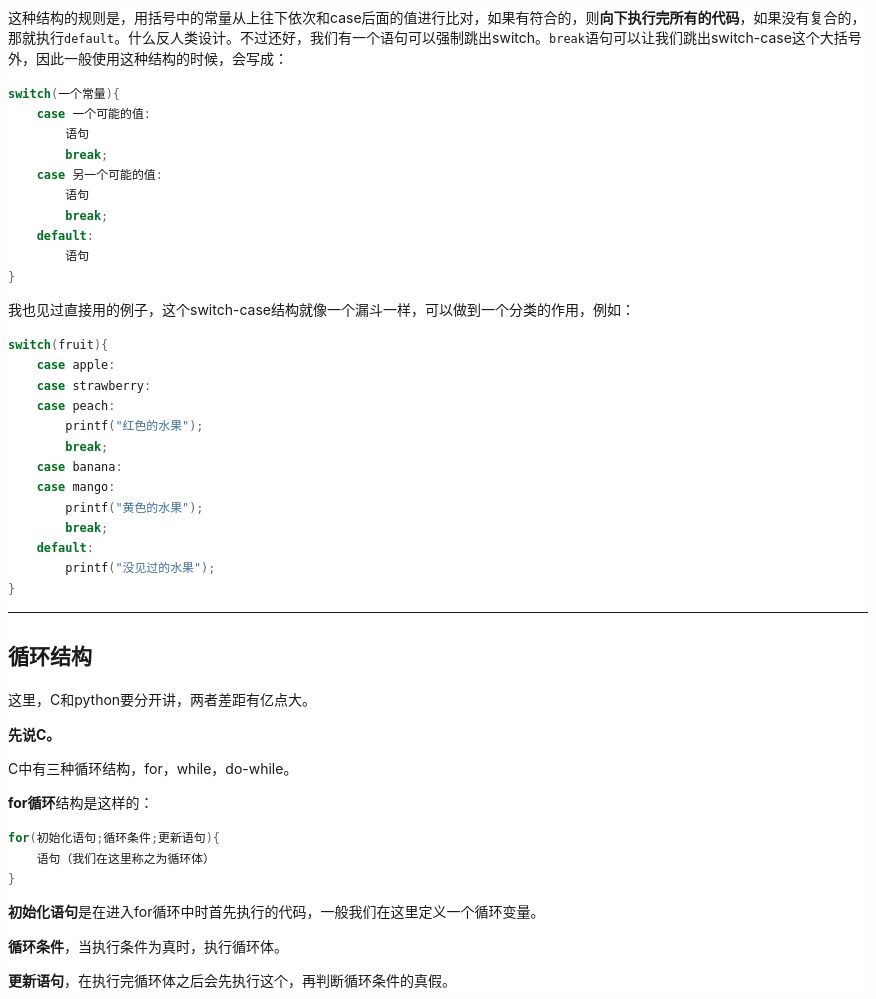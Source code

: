 这种结构的规则是，用括号中的常量从上往下依次和case后面的值进行比对，如果有符合的，则**向下执行完所有的代码**，如果没有复合的，那就执行`default`。什么反人类设计。不过还好，我们有一个语句可以强制跳出switch。`break`语句可以让我们跳出switch-case这个大括号外，因此一般使用这种结构的时候，会写成：

````C
switch(一个常量){
    case 一个可能的值:
        语句
        break;
    case 另一个可能的值:
        语句
        break;
    default:
        语句
}
````

我也见过直接用的例子，这个switch-case结构就像一个漏斗一样，可以做到一个分类的作用，例如：

````C
switch(fruit){
    case apple:
    case strawberry:
    case peach:
        printf("红色的水果");
        break;
    case banana:
    case mango:
        printf("黄色的水果");
        break;
    default:
        printf("没见过的水果");
}
````

------

## 循环结构

这里，C和python要分开讲，两者差距有亿点大。

**先说C。**

C中有三种循环结构，for，while，do-while。

**for循环**结构是这样的：

````c
for(初始化语句;循环条件;更新语句){
    语句（我们在这里称之为循环体）
}
````

**初始化语句**是在进入for循环中时首先执行的代码，一般我们在这里定义一个循环变量。

**循环条件**，当执行条件为真时，执行循环体。

**更新语句**，在执行完循环体之后会先执行这个，再判断循环条件的真假。
